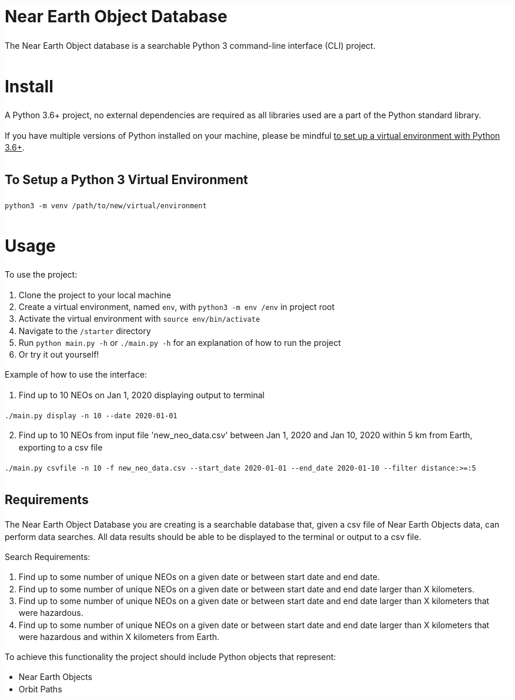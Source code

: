 # Near Earth Object Database

The Near Earth Object database is a searchable Python 3 command-line interface (CLI) project.

# Install

A Python 3.6+ project, no external dependencies are required as all libraries used are a part of the Python standard library.

If you have multiple versions of Python installed on your machine, please be mindful [to set up a virtual environment with Python 3.6+](https://docs.python.org/3/library/venv.html).

## To Setup a Python 3  Virtual  Environment

```python3 -m venv /path/to/new/virtual/environment```

# Usage

To use the project:

1. Clone the project to your local machine
2. Create a virtual environment, named `env`, with `python3 -m env /env` in project root
3. Activate the virtual environment with `source env/bin/activate`
4. Navigate to the `/starter` directory
5. Run `python main.py -h` or `./main.py -h` for an explanation of how to run the project
6. Or try it out yourself!

Example of how to use the interface:

1. Find up to 10 NEOs on Jan 1, 2020 displaying output to terminal

`./main.py display -n 10 --date 2020-01-01`

2. Find up to 10 NEOs from input file 'new_neo_data.csv' between Jan 1, 2020 and Jan 10, 2020 within 5 km from Earth,
exporting to a csv file

`./main.py csvfile -n 10 -f new_neo_data.csv --start_date 2020-01-01 --end_date 2020-01-10 --filter distance:>=:5`

## Requirements

The Near Earth Object Database you are creating is a searchable database that, given a csv file of Near Earth Objects data, can perform
data searches. All data results should be able to be displayed to the terminal or output to a csv file.

Search Requirements:

   1.  Find up to some number of unique NEOs on a given date or between start date and end date.
   2.  Find up to some number of unique NEOs on a given date or between start date and end date larger than X kilometers.
   3.  Find up to some number of unique NEOs on a given date or between start date and end date larger than X kilometers
       that were hazardous.
   4.  Find up to some number of unique NEOs on a given date or between start date and end date larger than X kilometers
       that were hazardous and within X kilometers from Earth.

To achieve this functionality the project should include Python objects that represent:
- Near Earth Objects
- Orbit Paths
```